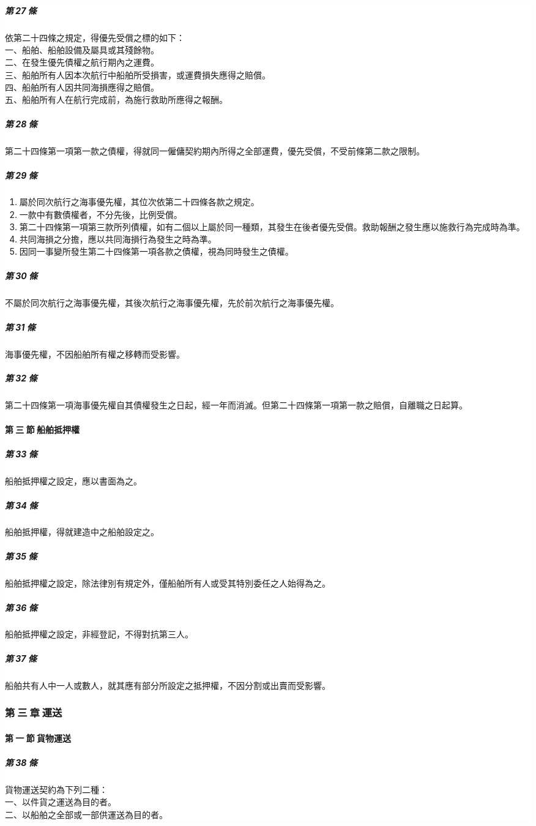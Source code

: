 ##### 第 27 條
依第二十四條之規定，得優先受償之標的如下：  
一、船舶、船舶設備及屬具或其殘餘物。  
二、在發生優先債權之航行期內之運費。  
三、船舶所有人因本次航行中船舶所受損害，或運費損失應得之賠償。  
四、船舶所有人因共同海損應得之賠償。  
五、船舶所有人在航行完成前，為施行救助所應得之報酬。

##### 第 28 條
第二十四條第一項第一款之債權，得就同一僱傭契約期內所得之全部運費，優先受償，不受前條第二款之限制。

##### 第 29 條
1. 屬於同次航行之海事優先權，其位次依第二十四條各款之規定。
1. 一款中有數債權者，不分先後，比例受償。
1. 第二十四條第一項第三款所列債權，如有二個以上屬於同一種類，其發生在後者優先受償。救助報酬之發生應以施救行為完成時為準。
1. 共同海損之分擔，應以共同海損行為發生之時為準。
1. 因同一事變所發生第二十四條第一項各款之債權，視為同時發生之債權。

##### 第 30 條
不屬於同次航行之海事優先權，其後次航行之海事優先權，先於前次航行之海事優先權。

##### 第 31 條
海事優先權，不因船舶所有權之移轉而受影響。

##### 第 32 條
第二十四條第一項海事優先權自其債權發生之日起，經一年而消滅。但第二十四條第一項第一款之賠償，自離職之日起算。

#### 第 三 節 船舶抵押權

##### 第 33 條
船舶抵押權之設定，應以書面為之。

##### 第 34 條
船舶抵押權，得就建造中之船舶設定之。

##### 第 35 條
船舶抵押權之設定，除法律別有規定外，僅船舶所有人或受其特別委任之人始得為之。

##### 第 36 條
船舶抵押權之設定，非經登記，不得對抗第三人。

##### 第 37 條
船舶共有人中一人或數人，就其應有部分所設定之抵押權，不因分割或出賣而受影響。

### 第 三 章 運送

#### 第 一 節 貨物運送

##### 第 38 條
貨物運送契約為下列二種：  
一、以件貨之運送為目的者。  
二、以船舶之全部或一部供運送為目的者。
